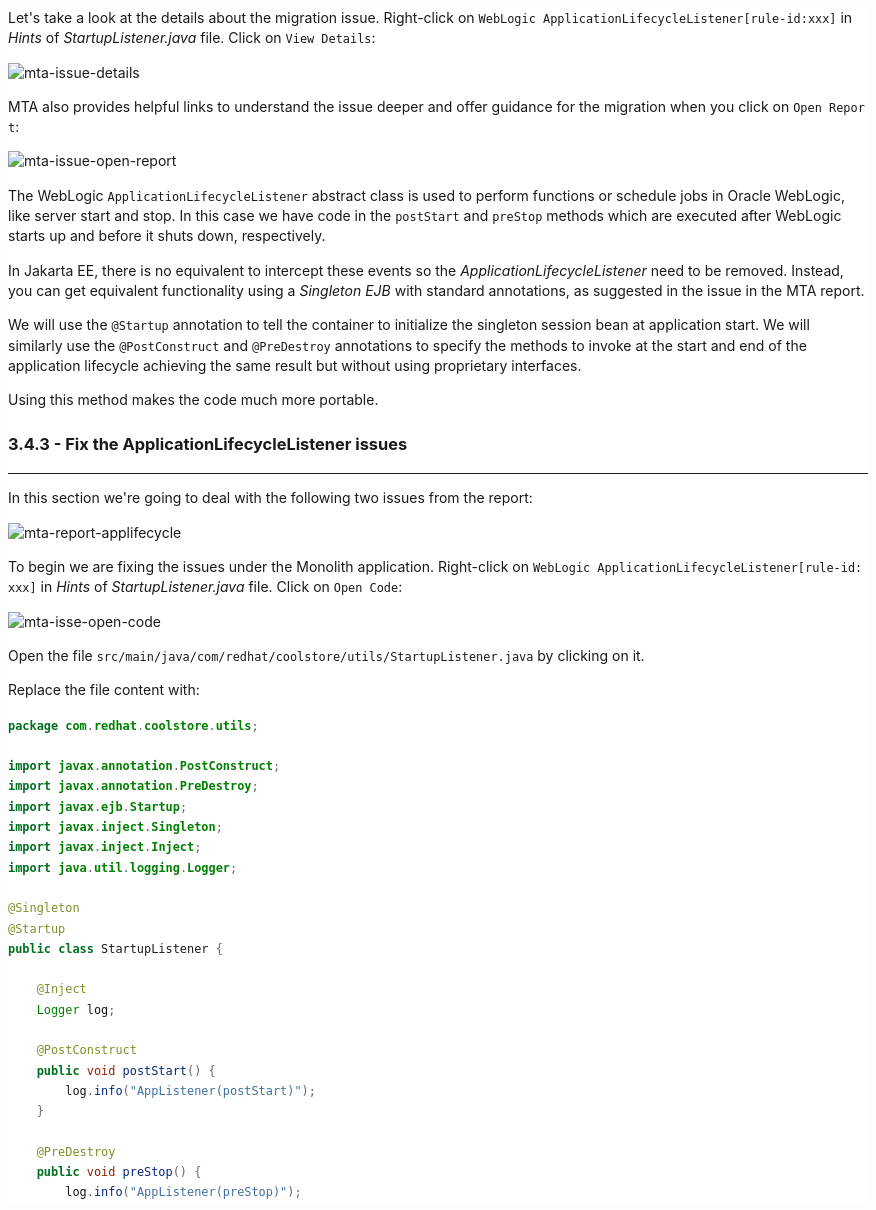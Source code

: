 Let's take a look at the details about the migration issue. Right-click on `WebLogic ApplicationLifecycleListener[rule-id:xxx]` in _Hints_ of _StartupListener.java_ file. Click on `View Details`:

![mta-issue-details](../img/2-mta-issue-detail.png)

MTA also provides helpful links to understand the issue deeper and offer guidance for the migration when you click on `Open Report`:

![mta-issue-open-report](../img/2-mta-issue-open-report.png)

The WebLogic `ApplicationLifecycleListener` abstract class is used to perform functions or schedule jobs in Oracle WebLogic, like server start and stop. In this case we have code in the `postStart` and `preStop` methods which are executed after WebLogic starts up and before it shuts down, respectively.

In Jakarta EE, there is no equivalent to intercept these events so the _ApplicationLifecycleListener_ need to be removed. Instead, you can get equivalent functionality using a _Singleton EJB_ with standard annotations, as suggested in the issue in the MTA report. 

We will use the `@Startup` annotation to tell the container to initialize the singleton session bean at application start. We will similarly use the `@PostConstruct` and `@PreDestroy` annotations to specify the methods to invoke at the start and end of the application lifecycle achieving the same result but without using proprietary interfaces.

Using this method makes the code much more portable.

### 3.4.3 - Fix the ApplicationLifecycleListener issues

----

In this section we're going to deal with the following two issues from the report:

![mta-report-applifecycle](../img/2-report_applifecycle_issues.png)

To begin we are fixing the issues under the Monolith application. Right-click on `WebLogic ApplicationLifecycleListener[rule-id:xxx]` in _Hints_ of _StartupListener.java_ file. Click on `Open Code`:

![mta-isse-open-code](../img/2-mta-issue-open-code.png)

Open the file `src/main/java/com/redhat/coolstore/utils/StartupListener.java` by clicking on it.

Replace the file content with:

```java
package com.redhat.coolstore.utils;

import javax.annotation.PostConstruct;
import javax.annotation.PreDestroy;
import javax.ejb.Startup;
import javax.inject.Singleton;
import javax.inject.Inject;
import java.util.logging.Logger;

@Singleton
@Startup
public class StartupListener {

    @Inject
    Logger log;

    @PostConstruct
    public void postStart() {
        log.info("AppListener(postStart)");
    }

    @PreDestroy
    public void preStop() {
        log.info("AppListener(preStop)");
```